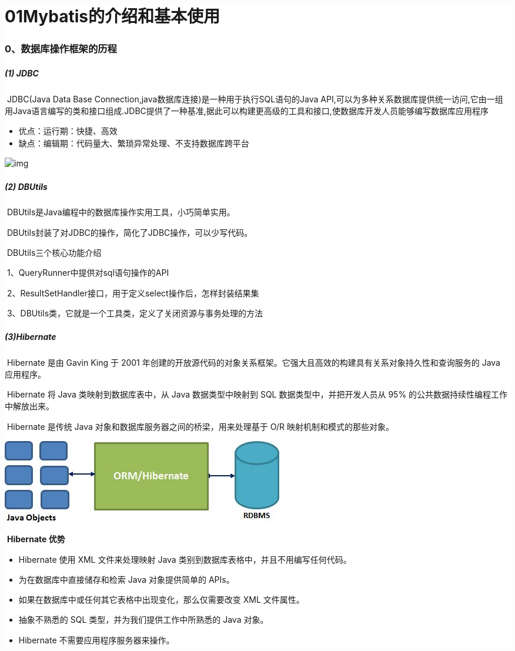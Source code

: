 # 01Mybatis的介绍和基本使用

### 0、数据库操作框架的历程

##### 		(1)	JDBC

​		JDBC(Java Data Base Connection,java数据库连接)是一种用于执行SQL语句的Java API,可以为多种关系数据库提供统一访问,它由一组用Java语言编写的类和接口组成.JDBC提供了一种基准,据此可以构建更高级的工具和接口,使数据库开发人员能够编写数据库应用程序

- 优点：运行期：快捷、高效
- 缺点：编辑期：代码量大、繁琐异常处理、不支持数据库跨平台

![img](images\jdbc.jpg)

##### 		(2) DBUtils

​		DBUtils是Java编程中的数据库操作实用工具，小巧简单实用。

​		DBUtils封装了对JDBC的操作，简化了JDBC操作，可以少写代码。

​		DBUtils三个核心功能介绍

​			1、QueryRunner中提供对sql语句操作的API

​			2、ResultSetHandler接口，用于定义select操作后，怎样封装结果集

​			3、DBUtils类，它就是一个工具类，定义了关闭资源与事务处理的方法

##### 		(3)Hibernate

​		Hibernate 是由 Gavin King 于 2001 年创建的开放源代码的对象关系框架。它强大且高效的构建具有关系对象持久性和查询服务的 Java 应用程序。

​		Hibernate 将 Java 类映射到数据库表中，从 Java 数据类型中映射到 SQL 数据类型中，并把开发人员从 95% 的公共数据持续性编程工作中解放出来。

​		Hibernate 是传统 Java 对象和数据库服务器之间的桥梁，用来处理基于 O/R 映射机制和模式的那些对象。

![image](images\hibernate.jpg)

​		**Hibernate 优势**

- Hibernate 使用 XML 文件来处理映射 Java 类别到数据库表格中，并且不用编写任何代码。

- 为在数据库中直接储存和检索 Java 对象提供简单的 APIs。

- 如果在数据库中或任何其它表格中出现变化，那么仅需要改变 XML 文件属性。

- 抽象不熟悉的 SQL 类型，并为我们提供工作中所熟悉的 Java 对象。

- Hibernate 不需要应用程序服务器来操作。
